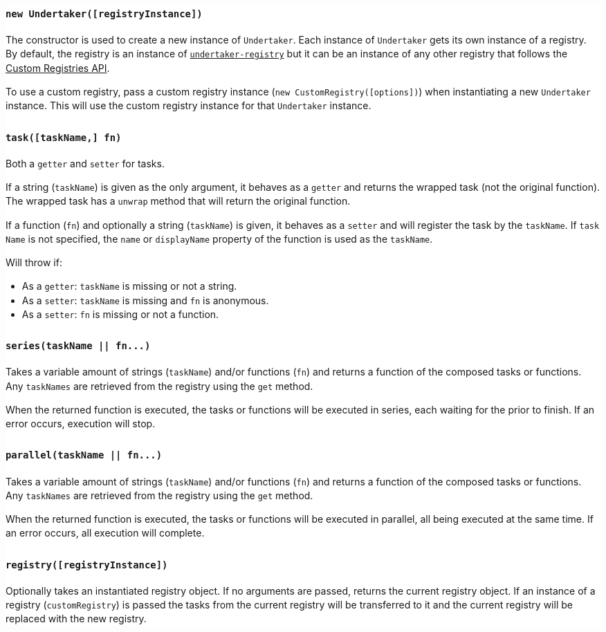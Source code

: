 ### `new Undertaker([registryInstance])`

The constructor is used to create a new instance of `Undertaker`. Each instance of
`Undertaker` gets its own instance of a registry. By default, the registry is an
instance of [`undertaker-registry`][undertaker-registry]
but it can be an instance of any other registry that follows the [Custom Registries API][custom-registries].

To use a custom registry, pass a custom registry instance (`new CustomRegistry([options])`) when
instantiating a new `Undertaker` instance. This will use the custom registry instance for that `Undertaker` instance.

### `task([taskName,] fn)`

Both a `getter` and `setter` for tasks.

If a string (`taskName`) is given as the only argument, it behaves as a `getter`
and returns the wrapped task (not the original function). The wrapped task has a `unwrap`
method that will return the original function.

If a function (`fn`) and optionally a string (`taskName`) is given, it behaves as
a `setter` and will register the task by the `taskName`. If `taskName` is not
specified, the `name` or `displayName` property of the function is used as the `taskName`.

Will throw if:

- As a `getter`: `taskName` is missing or not a string.
- As a `setter`: `taskName` is missing and `fn` is anonymous.
- As a `setter`: `fn` is missing or not a function.

### `series(taskName || fn...)`

Takes a variable amount of strings (`taskName`) and/or functions (`fn`) and
returns a function of the composed tasks or functions. Any `taskNames` are
retrieved from the registry using the `get` method.

When the returned function is executed, the tasks or functions will be executed
in series, each waiting for the prior to finish. If an error occurs, execution
will stop.

### `parallel(taskName || fn...)`

Takes a variable amount of strings (`taskName`) and/or functions (`fn`) and
returns a function of the composed tasks or functions. Any `taskNames` are
retrieved from the registry using the `get` method.

When the returned function is executed, the tasks or functions will be executed
in parallel, all being executed at the same time. If an error occurs, all execution
will complete.

### `registry([registryInstance])`

Optionally takes an instantiated registry object. If no arguments are passed, returns
the current registry object. If an instance of a registry (`customRegistry`) is passed
the tasks from the current registry will be transferred to it and the current registry
will be replaced with the new registry.


[custom-registries]: #custom-registries
[async-resolution]: https://github.com/phated/async-done#completion-and-error-resolution
[archy]: https://www.npmjs.org/package/archy
[undertaker-registry]: https://github.com/gulpjs/undertaker-registry
[undertaker-forward-reference]: https://github.com/gulpjs/undertaker-forward-reference
[undertaker-task-metadata]: https://github.com/gulpjs/undertaker-task-metadata
[undertaker-common-tasks]: https://github.com/gulpjs/undertaker-common-tasks
[alchemist-gulp]: https://github.com/webdesserts/alchemist-gulp
[gulp-hub]: https://github.com/frankwallis/gulp-hub/tree/registry-init
[gulp-pipeline]: https://github.com/alienfast/gulp-pipeline
[rails-registry]: https://github.com/alienfast/gulp-pipeline/blob/master/src/registry/railsRegistry.js
[downloads-image]: http://img.shields.io/npm/dm/undertaker.svg
[npm-url]: https://www.npmjs.com/package/undertaker
[npm-image]: http://img.shields.io/npm/v/undertaker.svg
[travis-url]: https://travis-ci.org/gulpjs/undertaker
[travis-image]: http://img.shields.io/travis/gulpjs/undertaker.svg?label=travis-ci
[appveyor-url]: https://ci.appveyor.com/project/gulpjs/undertaker
[appveyor-image]: https://img.shields.io/appveyor/ci/gulpjs/undertaker.svg?label=appveyor
[coveralls-url]: https://coveralls.io/r/gulpjs/undertaker
[coveralls-image]: http://img.shields.io/coveralls/gulpjs/undertaker/master.svg
[gitter-url]: https://gitter.im/gulpjs/gulp
[gitter-image]: https://badges.gitter.im/gulpjs/gulp.svg